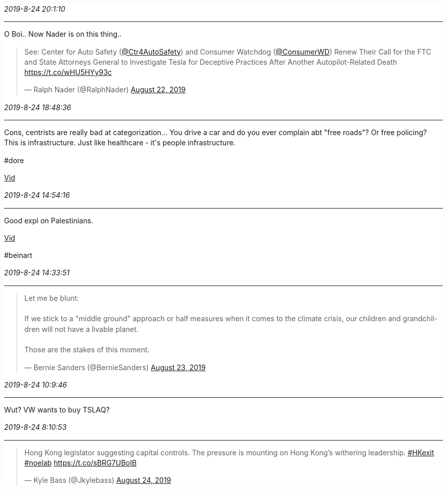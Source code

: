 *2019-8-24 20:1:10*

---

O Boi.. Now Nader is on this thing..

<blockquote class="twitter-tweet"><p lang="en" dir="ltr">See: Center for Auto Safety (<a href="https://twitter.com/Ctr4AutoSafety?ref_src=twsrc%5Etfw">@Ctr4AutoSafety</a>) and Consumer Watchdog (<a href="https://twitter.com/ConsumerWD?ref_src=twsrc%5Etfw">@ConsumerWD</a>) Renew Their Call for the FTC and State Attorneys General to Investigate Tesla for Deceptive Practices After Another Autopilot-Related Death <a href="https://t.co/wHU5HYy93c">https://t.co/wHU5HYy93c</a></p>&mdash; Ralph Nader (@RalphNader) <a href="https://twitter.com/RalphNader/status/1164555281017245702?ref_src=twsrc%5Etfw">August 22, 2019</a></blockquote> <script async src="https://platform.twitter.com/widgets.js" charset="utf-8"></script>

*2019-8-24 18:48:36*

---

Cons, centrists are really bad at categorization... You drive a car
and do you ever complain abt "free roads"? Or free policing? This is
infrastructure. Just like healthcare - it's people infrastructure.

\#dore

[Vid](https://youtu.be/BM8bboeKJPk?t=102)

*2019-8-24 14:54:16*

---

Good expl on Palestinians.

[Vid](https://youtu.be/Q16jOV70Z3E?t=31)

\#beinart

*2019-8-24 14:33:51*

---

<blockquote class="twitter-tweet"><p lang="en" dir="ltr">Let me be blunt:<br><br>If we stick to a &quot;middle ground&quot; approach or half measures when it comes to the climate crisis, our children and grandchildren will not have a livable planet.<br><br>Those are the stakes of this moment.</p>&mdash; Bernie Sanders (@BernieSanders) <a href="https://twitter.com/BernieSanders/status/1164988223044640769?ref_src=twsrc%5Etfw">August 23, 2019</a></blockquote> <script async src="https://platform.twitter.com/widgets.js" charset="utf-8"></script>

*2019-8-24 10:9:46*

---

Wut? VW wants to buy TSLAQ?

*2019-8-24 8:10:53*

---

<blockquote class="twitter-tweet"><p lang="en" dir="ltr">Hong Kong legislator suggesting capital controls. The pressure is mounting on Hong Kong’s withering leadership. <a href="https://twitter.com/hashtag/HKexit?src=hash&amp;ref_src=twsrc%5Etfw">#HKexit</a> <a href="https://twitter.com/hashtag/noelab?src=hash&amp;ref_src=twsrc%5Etfw">#noelab</a> <a href="https://t.co/sBRG7UBoIB">https://t.co/sBRG7UBoIB</a></p>&mdash; Kyle Bass (@Jkylebass) <a href="https://twitter.com/Jkylebass/status/1165116246813237248?ref_src=twsrc%5Etfw">August 24, 2019</a></blockquote> <script async src="https://platform.twitter.com/widgets.js" charset="utf-8"></script>
